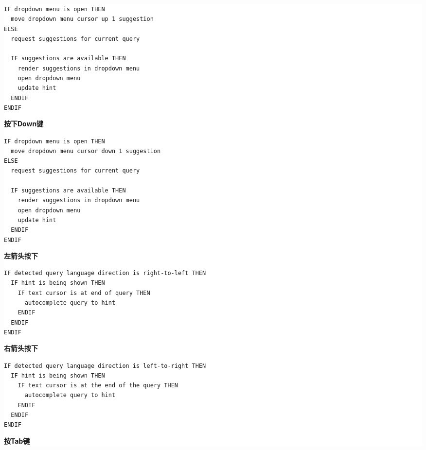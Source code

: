 ```
IF dropdown menu is open THEN
  move dropdown menu cursor up 1 suggestion
ELSE
  request suggestions for current query

  IF suggestions are available THEN
    render suggestions in dropdown menu
    open dropdown menu 
    update hint
  ENDIF
ENDIF
```

**按下Down键**

```
IF dropdown menu is open THEN
  move dropdown menu cursor down 1 suggestion
ELSE
  request suggestions for current query

  IF suggestions are available THEN
    render suggestions in dropdown menu
    open dropdown menu 
    update hint
  ENDIF
ENDIF
```

**左箭头按下**

```
IF detected query language direction is right-to-left THEN
  IF hint is being shown THEN
    IF text cursor is at end of query THEN
      autocomplete query to hint
    ENDIF
  ENDIF
ENDIF
```

**右箭头按下**

```
IF detected query language direction is left-to-right THEN
  IF hint is being shown THEN
    IF text cursor is at the end of the query THEN
      autocomplete query to hint
    ENDIF
  ENDIF
ENDIF
```

**按Tab键**
